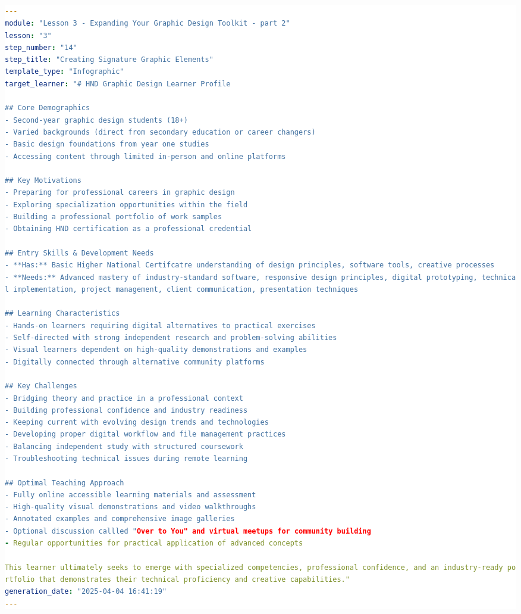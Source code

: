 ```yaml
---
module: "Lesson 3 - Expanding Your Graphic Design Toolkit - part 2"
lesson: "3"
step_number: "14"
step_title: "Creating Signature Graphic Elements"
template_type: "Infographic"
target_learner: "# HND Graphic Design Learner Profile

## Core Demographics
- Second-year graphic design students (18+)
- Varied backgrounds (direct from secondary education or career changers)
- Basic design foundations from year one studies
- Accessing content through limited in-person and online platforms

## Key Motivations
- Preparing for professional careers in graphic design
- Exploring specialization opportunities within the field
- Building a professional portfolio of work samples
- Obtaining HND certification as a professional credential

## Entry Skills & Development Needs
- **Has:** Basic Higher National Certifcatre understanding of design principles, software tools, creative processes
- **Needs:** Advanced mastery of industry-standard software, responsive design principles, digital prototyping, technical implementation, project management, client communication, presentation techniques

## Learning Characteristics
- Hands-on learners requiring digital alternatives to practical exercises
- Self-directed with strong independent research and problem-solving abilities
- Visual learners dependent on high-quality demonstrations and examples
- Digitally connected through alternative community platforms

## Key Challenges
- Bridging theory and practice in a professional context
- Building professional confidence and industry readiness
- Keeping current with evolving design trends and technologies
- Developing proper digital workflow and file management practices
- Balancing independent study with structured coursework
- Troubleshooting technical issues during remote learning

## Optimal Teaching Approach
- Fully online accessible learning materials and assessment
- High-quality visual demonstrations and video walkthroughs
- Annotated examples and comprehensive image galleries
- Optional discussion callled "Over to You" and virtual meetups for community building
- Regular opportunities for practical application of advanced concepts

This learner ultimately seeks to emerge with specialized competencies, professional confidence, and an industry-ready portfolio that demonstrates their technical proficiency and creative capabilities."
generation_date: "2025-04-04 16:41:19"
---
```
